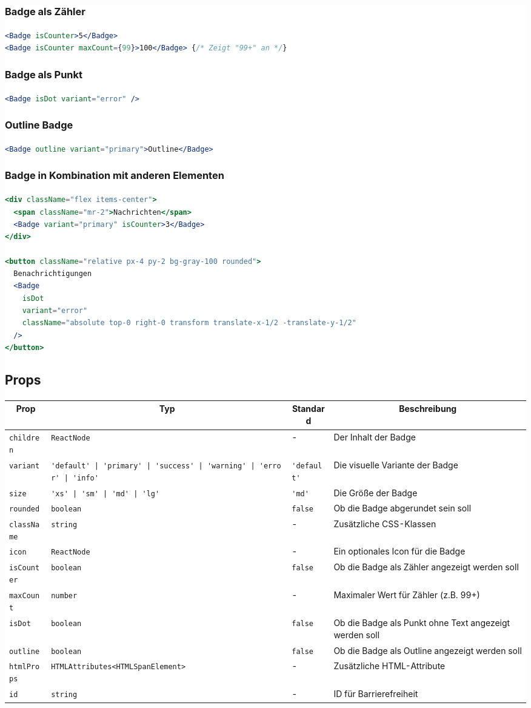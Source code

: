 ### Badge als Zähler

```jsx
<Badge isCounter>5</Badge>
<Badge isCounter maxCount={99}>100</Badge> {/* Zeigt "99+" an */}
```

### Badge als Punkt

```jsx
<Badge isDot variant="error" />
```

### Outline Badge

```jsx
<Badge outline variant="primary">Outline</Badge>
```

### Badge in Kombination mit anderen Elementen

```jsx
<div className="flex items-center">
  <span className="mr-2">Nachrichten</span>
  <Badge variant="primary" isCounter>3</Badge>
</div>

<button className="relative px-4 py-2 bg-gray-100 rounded">
  Benachrichtigungen
  <Badge 
    isDot 
    variant="error" 
    className="absolute top-0 right-0 transform translate-x-1/2 -translate-y-1/2" 
  />
</button>
```

## Props

| Prop | Typ | Standard | Beschreibung |
|------|-----|----------|-------------|
| `children` | `ReactNode` | - | Der Inhalt der Badge |
| `variant` | `'default' \| 'primary' \| 'success' \| 'warning' \| 'error' \| 'info'` | `'default'` | Die visuelle Variante der Badge |
| `size` | `'xs' \| 'sm' \| 'md' \| 'lg'` | `'md'` | Die Größe der Badge |
| `rounded` | `boolean` | `false` | Ob die Badge abgerundet sein soll |
| `className` | `string` | - | Zusätzliche CSS-Klassen |
| `icon` | `ReactNode` | - | Ein optionales Icon für die Badge |
| `isCounter` | `boolean` | `false` | Ob die Badge als Zähler angezeigt werden soll |
| `maxCount` | `number` | - | Maximaler Wert für Zähler (z.B. 99+) |
| `isDot` | `boolean` | `false` | Ob die Badge als Punkt ohne Text angezeigt werden soll |
| `outline` | `boolean` | `false` | Ob die Badge als Outline angezeigt werden soll |
| `htmlProps` | `HTMLAttributes<HTMLSpanElement>` | - | Zusätzliche HTML-Attribute |
| `id` | `string` | - | ID für Barrierefreiheit |

